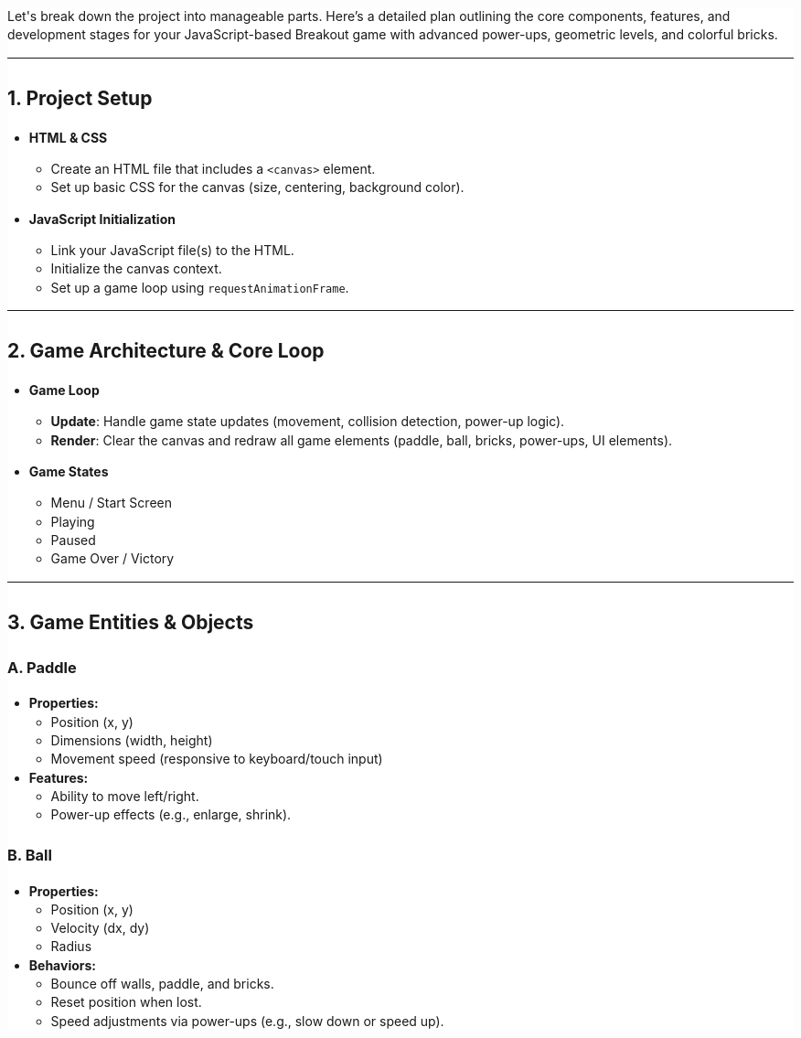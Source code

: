 Let's break down the project into manageable parts. Here’s a detailed plan outlining the core components, features, and development stages for your JavaScript-based Breakout game with advanced power-ups, geometric levels, and colorful bricks.

---

## 1. **Project Setup**

- **HTML & CSS**
  - Create an HTML file that includes a `<canvas>` element.
  - Set up basic CSS for the canvas (size, centering, background color).

- **JavaScript Initialization**
  - Link your JavaScript file(s) to the HTML.
  - Initialize the canvas context.
  - Set up a game loop using `requestAnimationFrame`.

---

## 2. **Game Architecture & Core Loop**

- **Game Loop**
  - **Update**: Handle game state updates (movement, collision detection, power-up logic).
  - **Render**: Clear the canvas and redraw all game elements (paddle, ball, bricks, power-ups, UI elements).

- **Game States**
  - Menu / Start Screen
  - Playing
  - Paused
  - Game Over / Victory

---

## 3. **Game Entities & Objects**

### A. Paddle
- **Properties:**
  - Position (x, y)
  - Dimensions (width, height)
  - Movement speed (responsive to keyboard/touch input)
- **Features:**
  - Ability to move left/right.
  - Power-up effects (e.g., enlarge, shrink).

### B. Ball
- **Properties:**
  - Position (x, y)
  - Velocity (dx, dy)
  - Radius
- **Behaviors:**
  - Bounce off walls, paddle, and bricks.
  - Reset position when lost.
  - Speed adjustments via power-ups (e.g., slow down or speed up).
